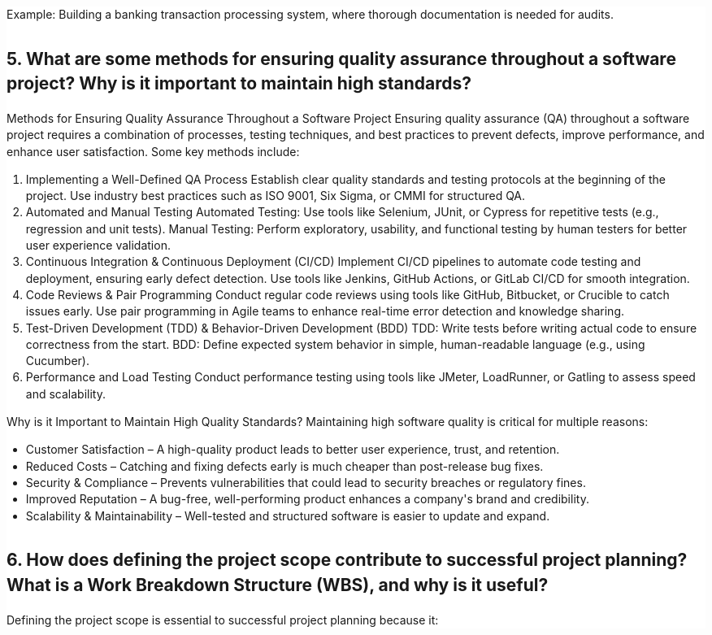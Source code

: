 Example: Building a banking transaction processing system, where thorough documentation is needed for audits.

## 5. What are some methods for ensuring quality assurance throughout a software project? Why is it important to maintain high standards?

Methods for Ensuring Quality Assurance Throughout a Software Project
Ensuring quality assurance (QA) throughout a software project requires a combination of processes, testing techniques, and best practices to prevent defects, improve performance, and enhance user satisfaction. Some key methods include:

1. Implementing a Well-Defined QA Process
Establish clear quality standards and testing protocols at the beginning of the project.
Use industry best practices such as ISO 9001, Six Sigma, or CMMI for structured QA.
2. Automated and Manual Testing
Automated Testing: Use tools like Selenium, JUnit, or Cypress for repetitive tests (e.g., regression and unit tests).
Manual Testing: Perform exploratory, usability, and functional testing by human testers for better user experience validation.
3. Continuous Integration & Continuous Deployment (CI/CD)
Implement CI/CD pipelines to automate code testing and deployment, ensuring early defect detection.
Use tools like Jenkins, GitHub Actions, or GitLab CI/CD for smooth integration.
4. Code Reviews & Pair Programming
Conduct regular code reviews using tools like GitHub, Bitbucket, or Crucible to catch issues early.
Use pair programming in Agile teams to enhance real-time error detection and knowledge sharing.
5. Test-Driven Development (TDD) & Behavior-Driven Development (BDD)
TDD: Write tests before writing actual code to ensure correctness from the start.
BDD: Define expected system behavior in simple, human-readable language (e.g., using Cucumber).
6. Performance and Load Testing
Conduct performance testing using tools like JMeter, LoadRunner, or Gatling to assess speed and scalability.

Why is it Important to Maintain High Quality Standards?
Maintaining high software quality is critical for multiple reasons:

- Customer Satisfaction – A high-quality product leads to better user experience, trust, and retention.
- Reduced Costs – Catching and fixing defects early is much cheaper than post-release bug fixes.
- Security & Compliance – Prevents vulnerabilities that could lead to security breaches or regulatory fines.
- Improved Reputation – A bug-free, well-performing product enhances a company's brand and credibility.
- Scalability & Maintainability – Well-tested and structured software is easier to update and expand.

## 6. How does defining the project scope contribute to successful project planning? What is a Work Breakdown Structure (WBS), and why is it useful?

Defining the project scope is essential to successful project planning because it:
